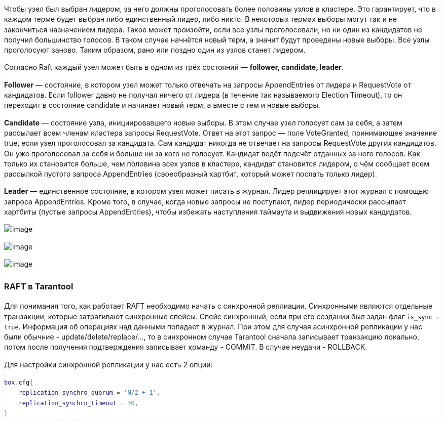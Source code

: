 Чтобы узел был выбран лидером, за него должны проголосовать более половины узлов в кластере.
Это гарантирует, что в каждом терме будет выбран либо единственный лидер, либо никто.
В некоторых термах выборы могут так и не закончиться назначением лидера. Такое может произойти,
если все узлы проголосовали, но ни один из кандидатов не получил большинство голосов.
В таком случае начнётся новый терм, а значит будут проведены новые выборы.
Все узлы проголосуют заново. Таким образом, рано или поздно один из узлов станет лидером.

Согласно Raft каждый узел может быть в одном из трёх состояний — **follower, candidate, leader**.

**Follower** — состояние, в котором узел может только отвечать на запросы AppendEntries
от лидера и RequestVote от кандидатов. Если follower давно не получал ничего от лидера
(в течение так называемого Election Timeout), то он переходит в состояние candidate и начинает новый терм,
а вместе с тем и новые выборы.

**Candidate** — состояние узла, инициировавшего новые выборы. В этом случае узел голосует сам за себя,
а затем рассылает всем членам кластера запросы RequestVote. Ответ на этот запрос — поле VoteGranted,
принимающее значение true, если узел проголосовал за кандидата.
Сам кандидат никогда не отвечает на запросы RequestVote других кандидатов.
Он уже проголосовал за себя и больше ни за кого не голосует.
Кандидат ведёт подсчёт отданных за него голосов. Как только их становится больше,
чем половина всех узлов в кластере, кандидат становится лидером, о чём сообщает всем рассылкой пустого запроса 
AppendEntries (своеобразный хартбит, который может послать только лидер).

**Leader** — единственное состояние, в котором узел может писать в журнал.
Лидер реплицирует этот журнал с помощью запроса AppendEntries.
Кроме того, в случае, когда новые запросы не поступают, лидер периодически рассылает хартбиты
(пустые запросы AppendEntries), чтобы избежать наступления таймаута и выдвижения новых кандидатов.

![image](https://user-images.githubusercontent.com/8830475/109615037-76705d00-7b44-11eb-8647-e4742e5a1013.png)

![image](https://user-images.githubusercontent.com/8830475/109615160-9ef85700-7b44-11eb-81cc-1501e139008b.png)

![image](https://user-images.githubusercontent.com/8830475/109615208-b33c5400-7b44-11eb-9ffe-28a2455f1aa0.png)


### RAFT в Tarantool
Для понимания того, как работает RAFT необходимо начать с синхронной реплиации.
Синхронными являются отдельные транзакции, которые затрагивают синхронные
спейсы. Спейс синхронный, если при его создании был задан флаг `is_sync = true`.
Информация об операциях над данными попадает в журнал. При этом для случая
асинхронной репликации у нас были обычние - update/delete/replace/..., то
в синхронном случае Tarantool сначала записывает транзакцию локально, потом после
получения подтверждения записывает команду - COMMIT. В случае неудачи - ROLLBACK.

Для настройки синхронной репликации у нас есть 2 опции:
```lua
box.cfg{
    replication_synchro_quorum = 'N/2 + 1',
    replication_synchro_timeout = 30,
}
```
